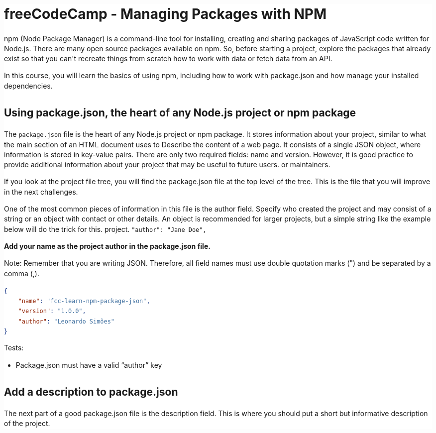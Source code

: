 # freeCodeCamp - Managing Packages with NPM

npm (Node Package Manager) is a command-line tool for installing, creating and sharing packages
of JavaScript code written for Node.js. There are many open source packages available on npm.
So, before starting a project, explore the packages that already exist so that you can't recreate things from scratch
how to work with data or fetch data from an API.

In this course, you will learn the basics of using npm, including how to work with package.json and how
manage your installed dependencies.


## Using package.json, the heart of any Node.js project or npm package
The `package.json` file is the heart of any Node.js project or npm package.
It stores information about your project, similar to what the main section of an HTML document uses to
Describe the content of a web page.
It consists of a single JSON object, where information is stored in key-value pairs.
There are only two required fields: name and version.
However, it is good practice to provide additional information about your project that may be useful to future users.
or maintainers.

If you look at the project file tree, you will find the package.json file at the top level of the tree.
This is the file that you will improve in the next challenges.

One of the most common pieces of information in this file is the author field. Specify who created the project and may 
consist of a string or an object with contact or other details.
An object is recommended for larger projects, but a simple string like the example below will do the trick for this.
project. `"author": "Jane Doe",`

**Add your name as the project author in the package.json file.**

Note: Remember that you are writing JSON.
Therefore, all field names must use double quotation marks (") and be separated by a comma (,).
```json
{
    "name": "fcc-learn-npm-package-json",
    "version": "1.0.0",
    "author": "Leonardo Simões"
}
```

Tests:
- Package.json must have a valid “author” key


## Add a description to package.json
The next part of a good package.json file is the description field.
This is where you should put a short but informative description of the project.
